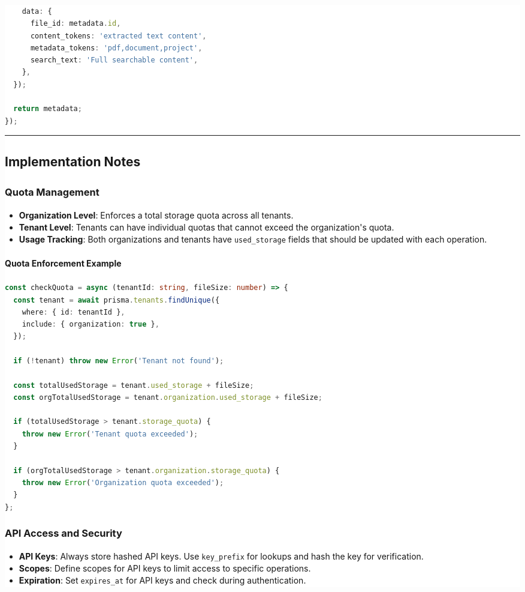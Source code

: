 ```typescript
    data: {
      file_id: metadata.id,
      content_tokens: 'extracted text content',
      metadata_tokens: 'pdf,document,project',
      search_text: 'Full searchable content',
    },
  });

  return metadata;
});
```

---

## Implementation Notes

### Quota Management

- **Organization Level**: Enforces a total storage quota across all tenants.
- **Tenant Level**: Tenants can have individual quotas that cannot exceed the organization's quota.
- **Usage Tracking**: Both organizations and tenants have `used_storage` fields that should be updated with each operation.

#### Quota Enforcement Example

```typescript
const checkQuota = async (tenantId: string, fileSize: number) => {
  const tenant = await prisma.tenants.findUnique({
    where: { id: tenantId },
    include: { organization: true },
  });

  if (!tenant) throw new Error('Tenant not found');

  const totalUsedStorage = tenant.used_storage + fileSize;
  const orgTotalUsedStorage = tenant.organization.used_storage + fileSize;

  if (totalUsedStorage > tenant.storage_quota) {
    throw new Error('Tenant quota exceeded');
  }

  if (orgTotalUsedStorage > tenant.organization.storage_quota) {
    throw new Error('Organization quota exceeded');
  }
};
```

### API Access and Security

- **API Keys**: Always store hashed API keys. Use `key_prefix` for lookups and hash the key for verification.
- **Scopes**: Define scopes for API keys to limit access to specific operations.
- **Expiration**: Set `expires_at` for API keys and check during authentication.

